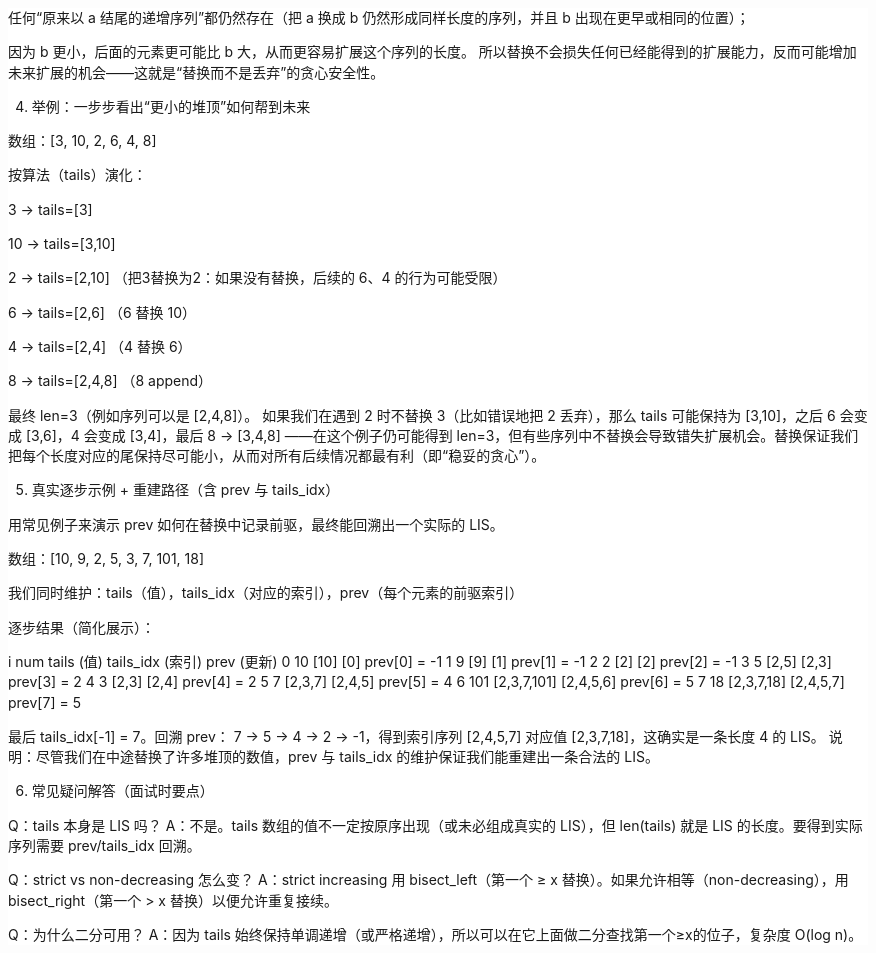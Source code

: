任何“原来以 a 结尾的递增序列”都仍然存在（把 a 换成 b 仍然形成同样长度的序列，并且 b 出现在更早或相同的位置）；

因为 b 更小，后面的元素更可能比 b 大，从而更容易扩展这个序列的长度。
所以替换不会损失任何已经能得到的扩展能力，反而可能增加未来扩展的机会——这就是“替换而不是丢弃”的贪心安全性。

4) 举例：一步步看出“更小的堆顶”如何帮到未来

数组：[3, 10, 2, 6, 4, 8]

按算法（tails）演化：

3 → tails=[3]

10 → tails=[3,10]

2 → tails=[2,10] （把3替换为2：如果没有替换，后续的 6、4 的行为可能受限）

6 → tails=[2,6] （6 替换 10）

4 → tails=[2,4] （4 替换 6）

8 → tails=[2,4,8] （8 append）

最终 len=3（例如序列可以是 [2,4,8]）。
如果我们在遇到 2 时不替换 3（比如错误地把 2 丢弃），那么 tails 可能保持为 [3,10]，之后 6 会变成 [3,6]，4 会变成 [3,4]，最后 8 -> [3,4,8] ——在这个例子仍可能得到 len=3，但有些序列中不替换会导致错失扩展机会。替换保证我们把每个长度对应的尾保持尽可能小，从而对所有后续情况都最有利（即“稳妥的贪心”）。

5) 真实逐步示例 + 重建路径（含 prev 与 tails_idx）

用常见例子来演示 prev 如何在替换中记录前驱，最终能回溯出一个实际的 LIS。

数组：[10, 9, 2, 5, 3, 7, 101, 18]

我们同时维护：tails（值），tails_idx（对应的索引），prev（每个元素的前驱索引）

逐步结果（简化展示）：

i	num	tails (值)	tails_idx (索引)	prev (更新)
0	10	[10]	[0]	prev[0] = -1
1	9	[9]	[1]	prev[1] = -1
2	2	[2]	[2]	prev[2] = -1
3	5	[2,5]	[2,3]	prev[3] = 2
4	3	[2,3]	[2,4]	prev[4] = 2
5	7	[2,3,7]	[2,4,5]	prev[5] = 4
6	101	[2,3,7,101]	[2,4,5,6]	prev[6] = 5
7	18	[2,3,7,18]	[2,4,5,7]	prev[7] = 5

最后 tails_idx[-1] = 7。回溯 prev： 7 → 5 → 4 → 2 → -1，得到索引序列 [2,4,5,7] 对应值 [2,3,7,18]，这确实是一条长度 4 的 LIS。
说明：尽管我们在中途替换了许多堆顶的数值，prev 与 tails_idx 的维护保证我们能重建出一条合法的 LIS。

6) 常见疑问解答（面试时要点）

Q：tails 本身是 LIS 吗？
A：不是。tails 数组的值不一定按原序出现（或未必组成真实的 LIS），但 len(tails) 就是 LIS 的长度。要得到实际序列需要 prev/tails_idx 回溯。

Q：strict vs non-decreasing 怎么变？
A：strict increasing 用 bisect_left（第一个 ≥ x 替换）。如果允许相等（non-decreasing），用 bisect_right（第一个 > x 替换）以便允许重复接续。

Q：为什么二分可用？
A：因为 tails 始终保持单调递增（或严格递增），所以可以在它上面做二分查找第一个≥x的位子，复杂度 O(log n)。
